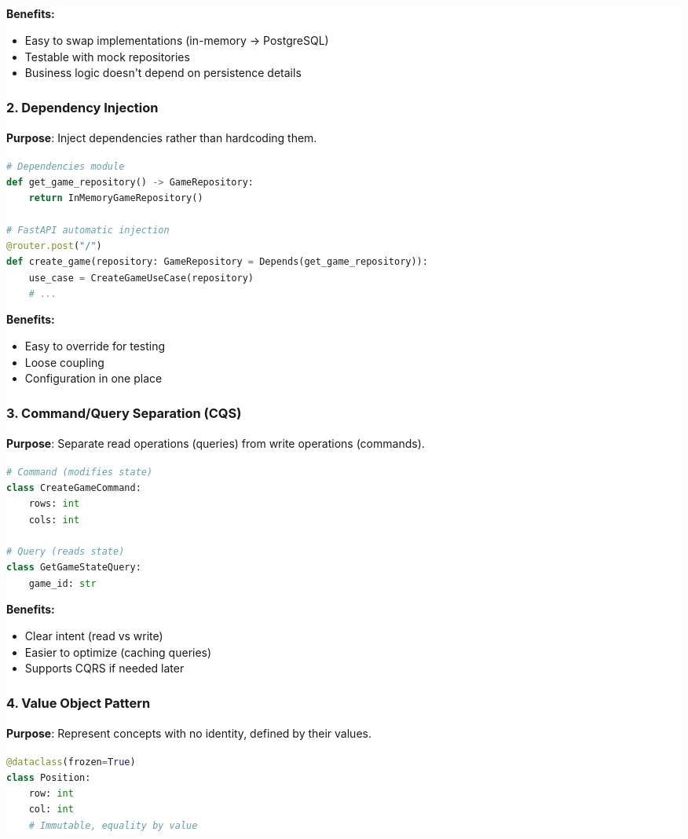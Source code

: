 **Benefits:**
- Easy to swap implementations (in-memory → PostgreSQL)
- Testable with mock repositories
- Business logic doesn't depend on persistence details

### 2. Dependency Injection

**Purpose**: Inject dependencies rather than hardcoding them.

```python
# Dependencies module
def get_game_repository() -> GameRepository:
    return InMemoryGameRepository()

# FastAPI automatic injection
@router.post("/")
def create_game(repository: GameRepository = Depends(get_game_repository)):
    use_case = CreateGameUseCase(repository)
    # ...
```

**Benefits:**
- Easy to override for testing
- Loose coupling
- Configuration in one place

### 3. Command/Query Separation (CQS)

**Purpose**: Separate read operations (queries) from write operations (commands).

```python
# Command (modifies state)
class CreateGameCommand:
    rows: int
    cols: int

# Query (reads state)
class GetGameStateQuery:
    game_id: str
```

**Benefits:**
- Clear intent (read vs write)
- Easier to optimize (caching queries)
- Supports CQRS if needed later

### 4. Value Object Pattern

**Purpose**: Represent concepts with no identity, defined by their values.

```python
@dataclass(frozen=True)
class Position:
    row: int
    col: int
    # Immutable, equality by value
```
